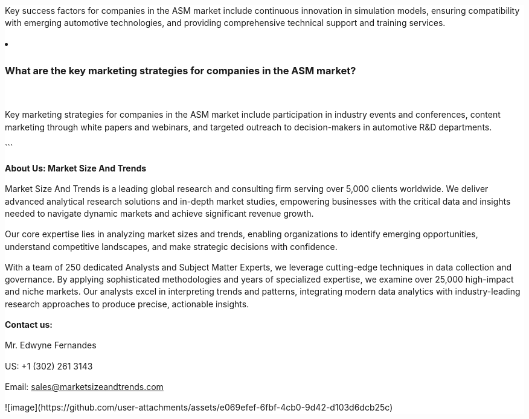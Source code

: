<p>Key success factors for companies in the ASM market include continuous innovation in simulation models, ensuring compatibility with emerging automotive technologies, and providing comprehensive technical support and training services.</p>  </li>  <li>    <h3>What are the key marketing strategies for companies in the ASM market?</h3>    <p>&nbsp;</p><p>Key marketing strategies for companies in the ASM market include participation in industry events and conferences, content marketing through white papers and webinars, and targeted outreach to decision-makers in automotive R&D departments.</p>  </li></ol>```</p><p><strong>About Us:&nbsp;Market Size And Trends</strong></p><p>Market Size And Trends&nbsp;is a leading global research and consulting firm serving over 5,000 clients worldwide. We deliver advanced analytical research solutions and in-depth market studies, empowering businesses with the critical data and insights needed to navigate dynamic markets and achieve significant revenue growth.</p><p>Our core expertise lies in analyzing market sizes and trends, enabling organizations to identify emerging opportunities, understand competitive landscapes, and make strategic decisions with confidence.</p><p>With a team of 250 dedicated Analysts and Subject Matter Experts, we leverage cutting-edge techniques in data collection and governance. By applying sophisticated methodologies and years of specialized expertise, we examine over 25,000 high-impact and niche markets. Our analysts excel in interpreting trends and patterns, integrating modern data analytics with industry-leading research approaches to produce precise, actionable insights.</p><p><strong>Contact us:</strong></p><p>Mr. Edwyne Fernandes</p><p>US: +1 (302) 261 3143</p><p>Email: <a href="mailto:sales@marketsizeandtrends.com">sales@marketsizeandtrends.com</a>&nbsp;</p>
![image](https://github.com/user-attachments/assets/e069efef-6fbf-4cb0-9d42-d103d6dcb25c)
